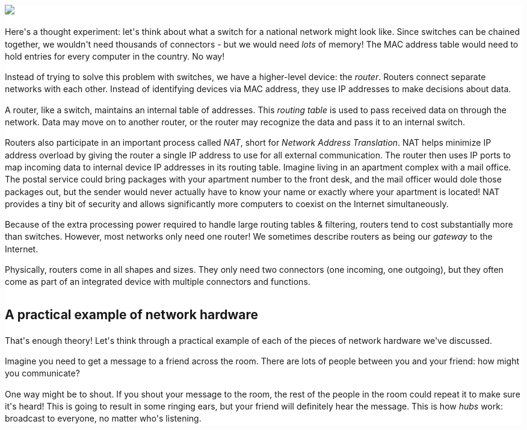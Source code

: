<p>
  <img src="images/image-ip-networking-router.svg" style="width: 100%; height:
  auto;">
</p>

Here's a thought experiment: let's think about what a switch for a national
network might look like. Since switches can be chained together, we wouldn't
need thousands of connectors - but we would need _lots_ of memory! The MAC
address table would need to hold entries for every computer in the country. No
way!

Instead of trying to solve this problem with switches, we have a higher-level
device: the _router_. Routers connect separate networks with each other. Instead
of identifying devices via MAC address, they use IP addresses to make decisions
about data.

A router, like a switch, maintains an internal table of addresses. This _routing
table_ is used to pass received data on through the network. Data may move on to
another router, or the router may recognize the data and pass it to an internal
switch.

Routers also participate in an important process called _NAT_, short for
_Network Address Translation_. NAT helps minimize IP address overload by giving
the router a single IP address to use for all external communication. The router
then uses IP ports to map incoming data to internal device IP addresses in its
routing table. Imagine living in an apartment complex with a mail office. The
postal service could bring packages with your apartment number to the front
desk, and the mail officer would dole those packages out, but the sender would
never actually have to know your name or exactly where your apartment is
located! NAT provides a tiny bit of security and allows significantly more
computers to coexist on the Internet simultaneously.

Because of the extra processing power required to handle large routing tables &
filtering, routers tend to cost substantially more than switches. However, most
networks only need one router! We sometimes describe routers as being our
_gateway_ to the Internet.

Physically, routers come in all shapes and sizes. They only need two connectors
(one incoming, one outgoing), but they often come as part of an integrated
device with multiple connectors and functions.

## A practical example of network hardware

That's enough theory! Let's think through a practical example of each of the
pieces of network hardware we've discussed.

Imagine you need to get a message to a friend across the room. There are lots of
people between you and your friend: how might you communicate?

One way might be to shout. If you shout your message to the room, the rest of
the people in the room could repeat it to make sure it's heard! This is going to
result in some ringing ears, but your friend will definitely hear the message.
This is how _hubs_ work: broadcast to everyone, no matter who's listening.
